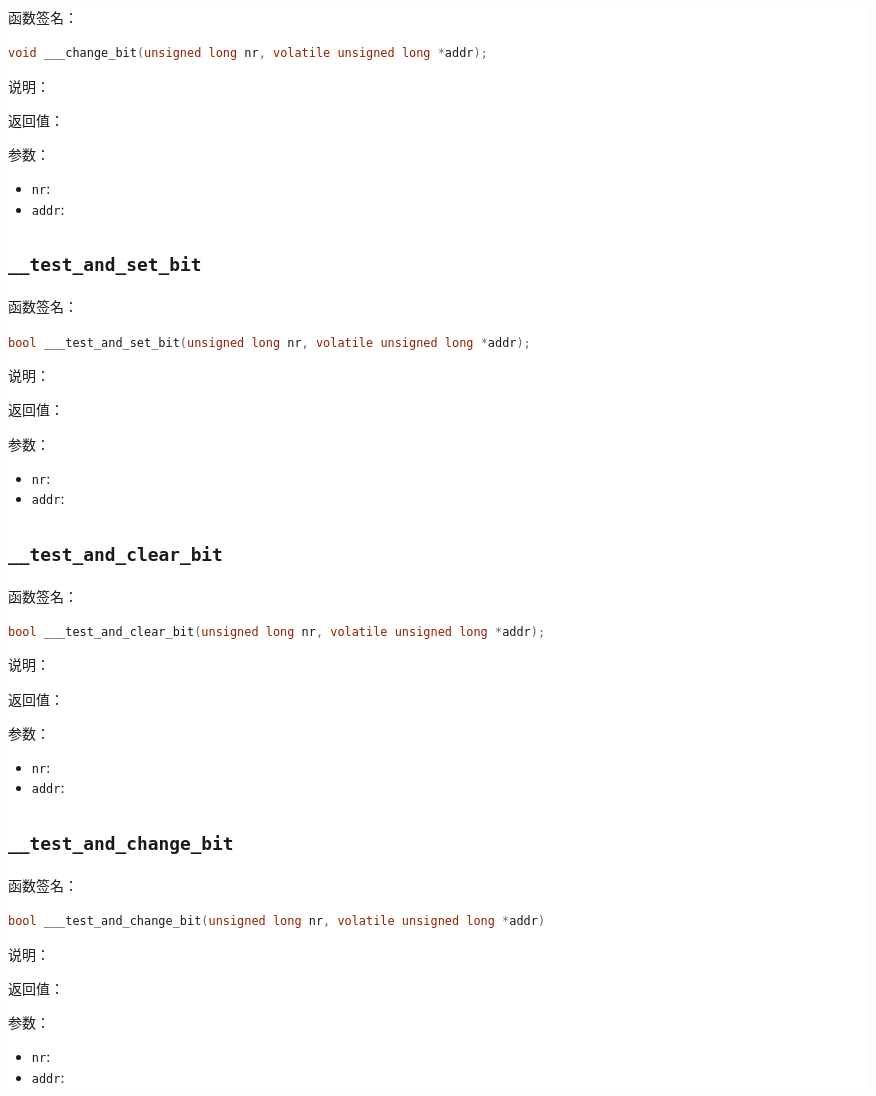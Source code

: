 函数签名：
```c
void ___change_bit(unsigned long nr, volatile unsigned long *addr);
```

说明：

返回值：

参数：
- `nr`:
- `addr`:

## `__test_and_set_bit`

函数签名：
```c
bool ___test_and_set_bit(unsigned long nr, volatile unsigned long *addr);
```

说明：

返回值：

参数：
- `nr`:
- `addr`:

## `__test_and_clear_bit`

函数签名：
```c
bool ___test_and_clear_bit(unsigned long nr, volatile unsigned long *addr);
```

说明：

返回值：

参数：
- `nr`:
- `addr`:

## `__test_and_change_bit`

函数签名：
```c
bool ___test_and_change_bit(unsigned long nr, volatile unsigned long *addr)
```

说明：

返回值：

参数：
- `nr`:
- `addr`:
